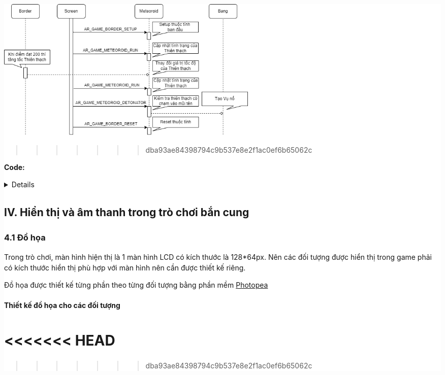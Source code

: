 [<img src="images\meteoroid_sequence.png" width="480"/>](https://github.com/QuocBuu/archery_game.git)
>>>>>>> dba93ae84398794c9b537e8e2f1ac0ef6b65062c

**Code:**
<details></details>

## IV. Hiển thị và âm thanh trong trò chơi bắn cung
### 4.1 Đồ họa

Trong trò chơi, màn hình hiện thị là 1 màn hình LCD có kích thước là 128*64px. Nên các đối tượng được hiển thị trong game phải có kích thước hiển thị phù hợp với màn hình nên cần được thiết kế riêng. 

Đồ họa được thiết kế từng phần theo từng đối tượng bằng phần mềm [Photopea](https://www.photopea.com/)

#### Thiết kế đồ họa cho các đối tượng
<<<<<<< HEAD
=======

>>>>>>> dba93ae84398794c9b537e8e2f1ac0ef6b65062c
